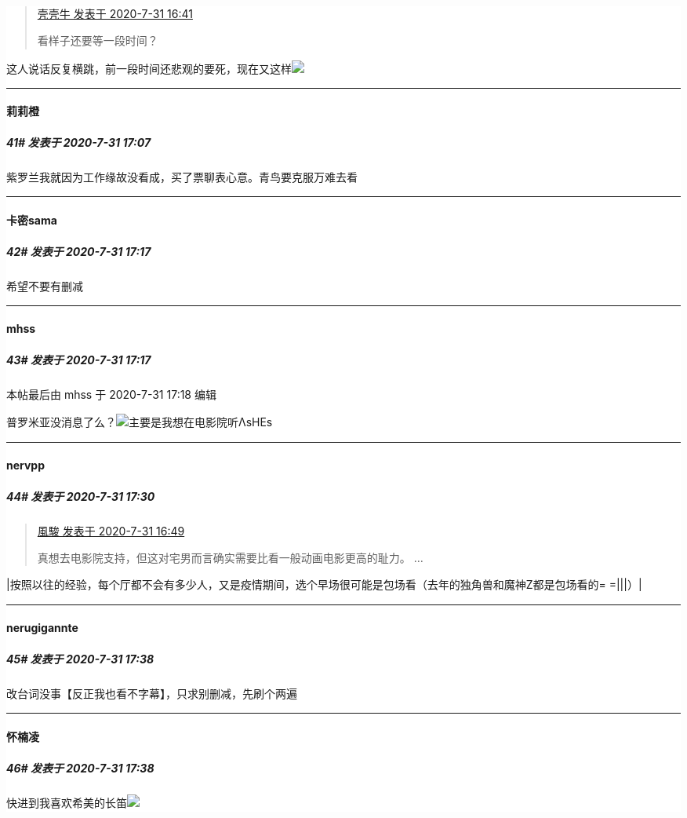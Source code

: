 <blockquote><a href="httphttps://bbs.saraba1st.com/2b/forum.php?mod=redirect&amp;goto=findpost&amp;pid=48273527&amp;ptid=1952431" target="_blank">壳壳牛 发表于 2020-7-31 16:41</a>

看样子还要等一段时间？</blockquote>
这人说话反复横跳，前一段时间还悲观的要死，现在又这样<img src="https://static.saraba1st.com/image/smiley/face2017/068.png" referrerpolicy="no-referrer">

*****

####  莉莉橙  
##### 41#       发表于 2020-7-31 17:07

紫罗兰我就因为工作缘故没看成，买了票聊表心意。青鸟要克服万难去看

*****

####  卡密sama  
##### 42#       发表于 2020-7-31 17:17

希望不要有删减

*****

####  mhss  
##### 43#       发表于 2020-7-31 17:17

 本帖最后由 mhss 于 2020-7-31 17:18 编辑 

普罗米亚没消息了么？<img src="https://static.saraba1st.com/image/smiley/face2017/117.png" referrerpolicy="no-referrer">主要是我想在电影院听ΛsHEs

*****

####  nervpp  
##### 44#       发表于 2020-7-31 17:30

<blockquote><a href="httphttps://bbs.saraba1st.com/2b/forum.php?mod=redirect&amp;goto=findpost&amp;pid=48273643&amp;ptid=1952431" target="_blank">風駿 发表于 2020-7-31 16:49</a>

真想去电影院支持，但这对宅男而言确实需要比看一般动画电影更高的耻力。 ...</blockquote>
|按照以往的经验，每个厅都不会有多少人，又是疫情期间，选个早场很可能是包场看（去年的独角兽和魔神Z都是包场看的= =|||）|

*****

####  nerugigannte  
##### 45#       发表于 2020-7-31 17:38

改台词没事【反正我也看不字幕】，只求别删减，先刷个两遍

*****

####  怀楠凌  
##### 46#       发表于 2020-7-31 17:38

快进到我喜欢希美的长笛<img src="https://static.saraba1st.com/image/smiley/face2017/033.png" referrerpolicy="no-referrer">
